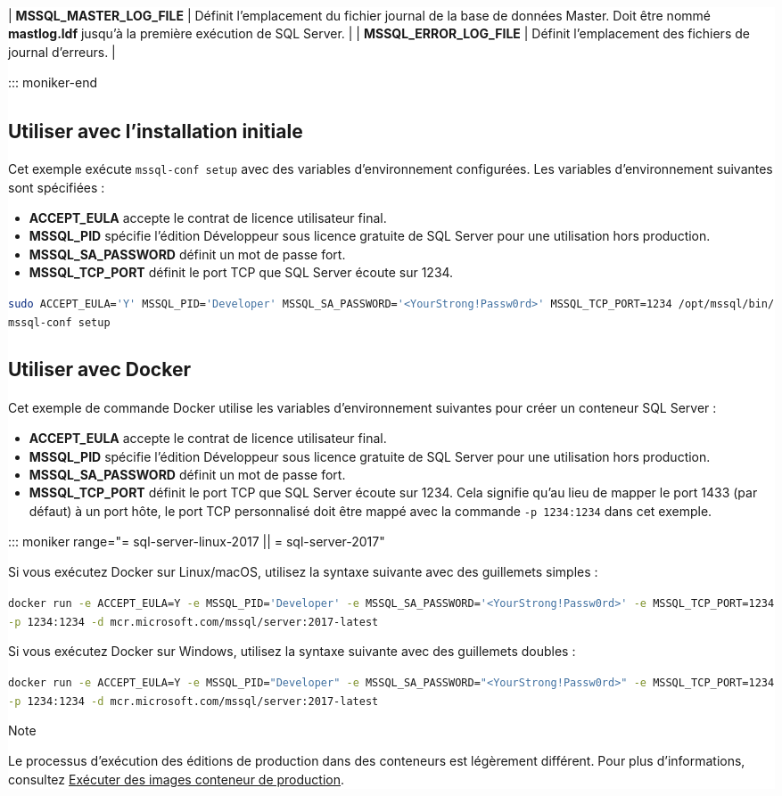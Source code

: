| **MSSQL_MASTER_LOG_FILE** | Définit l’emplacement du fichier journal de la base de données Master. Doit être nommé **mastlog.ldf** jusqu’à la première exécution de SQL Server. |
| **MSSQL_ERROR_LOG_FILE** | Définit l’emplacement des fichiers de journal d’erreurs. |

::: moniker-end

## <a name="use-with-initial-setup"></a>Utiliser avec l’installation initiale

Cet exemple exécute `mssql-conf setup` avec des variables d’environnement configurées. Les variables d’environnement suivantes sont spécifiées :

- **ACCEPT_EULA** accepte le contrat de licence utilisateur final.
- **MSSQL_PID** spécifie l’édition Développeur sous licence gratuite de SQL Server pour une utilisation hors production.
- **MSSQL_SA_PASSWORD** définit un mot de passe fort.
- **MSSQL_TCP_PORT** définit le port TCP que SQL Server écoute sur 1234.

```bash
sudo ACCEPT_EULA='Y' MSSQL_PID='Developer' MSSQL_SA_PASSWORD='<YourStrong!Passw0rd>' MSSQL_TCP_PORT=1234 /opt/mssql/bin/mssql-conf setup
```

## <a name="use-with-docker"></a>Utiliser avec Docker

Cet exemple de commande Docker utilise les variables d’environnement suivantes pour créer un conteneur SQL Server :

- **ACCEPT_EULA** accepte le contrat de licence utilisateur final.
- **MSSQL_PID** spécifie l’édition Développeur sous licence gratuite de SQL Server pour une utilisation hors production.
- **MSSQL_SA_PASSWORD** définit un mot de passe fort.
- **MSSQL_TCP_PORT** définit le port TCP que SQL Server écoute sur 1234. Cela signifie qu’au lieu de mapper le port 1433 (par défaut) à un port hôte, le port TCP personnalisé doit être mappé avec la commande `-p 1234:1234` dans cet exemple.


::: moniker range="= sql-server-linux-2017 || = sql-server-2017"

Si vous exécutez Docker sur Linux/macOS, utilisez la syntaxe suivante avec des guillemets simples :

```bash
docker run -e ACCEPT_EULA=Y -e MSSQL_PID='Developer' -e MSSQL_SA_PASSWORD='<YourStrong!Passw0rd>' -e MSSQL_TCP_PORT=1234 -p 1234:1234 -d mcr.microsoft.com/mssql/server:2017-latest
```

Si vous exécutez Docker sur Windows, utilisez la syntaxe suivante avec des guillemets doubles :

```bash
docker run -e ACCEPT_EULA=Y -e MSSQL_PID="Developer" -e MSSQL_SA_PASSWORD="<YourStrong!Passw0rd>" -e MSSQL_TCP_PORT=1234 -p 1234:1234 -d mcr.microsoft.com/mssql/server:2017-latest
```

> [!NOTE]
> Le processus d’exécution des éditions de production dans des conteneurs est légèrement différent. Pour plus d’informations, consultez [Exécuter des images conteneur de production](sql-server-linux-configure-docker.md#production).
